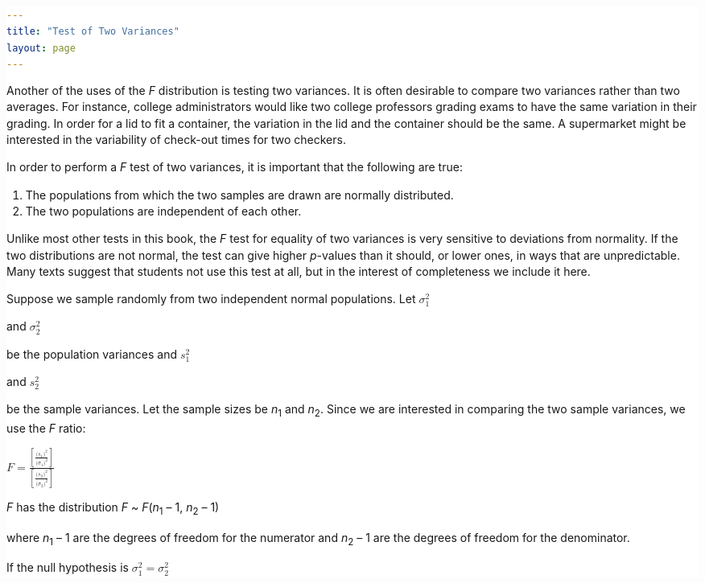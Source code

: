 ```yaml
---
title: "Test of Two Variances"
layout: page
---
```



Another of the uses of the *F* distribution is testing two variances. It is often desirable to compare two variances rather than two averages. For instance, college administrators would like two college professors grading exams to have the same variation in their grading. In order for a lid to fit a container, the variation in the lid and the container should be the same. A supermarket might be interested in the variability of check-out times for two checkers.

In order to perform a *F* test of two variances, it is important that the following are true:

1.  The populations from which the two samples are drawn are normally distributed.
2.  The two populations are independent of each other.

Unlike most other tests in this book, the *F* test for equality of two variances is very sensitive to deviations from normality. If the two distributions are not normal, the test can give higher *p*-values than it should, or lower ones, in ways that are unpredictable. Many texts suggest that students not use this test at all, but in the interest of completeness we include it here.

Suppose we sample randomly from two independent normal populations. Let <math xmlns="http://www.w3.org/1998/Math/MathML"> <mrow> <msubsup> <mi>σ</mi> <mn>1</mn> <mn>2</mn> </msubsup> </mrow> </math>

 and <math xmlns="http://www.w3.org/1998/Math/MathML"> <mrow> <msubsup> <mi>σ</mi> <mn>2</mn> <mn>2</mn> </msubsup> </mrow> </math>

 be the population variances and <math xmlns="http://www.w3.org/1998/Math/MathML"> <mrow> <msubsup> <mi>s</mi> <mn>1</mn> <mn>2</mn> </msubsup> </mrow> </math>

 and <math xmlns="http://www.w3.org/1998/Math/MathML"> <mrow> <msubsup> <mi>s</mi> <mn>2</mn> <mn>2</mn> </msubsup> </mrow> </math>

 be the sample variances. Let the sample sizes be *n*<sub>1</sub> and *n*<sub>2</sub>. Since we are interested in comparing the two sample variances, we use the *F* ratio:

<math xmlns="http://www.w3.org/1998/Math/MathML"> <mrow> <mi>F</mi><mo>=</mo><mfrac> <mrow> <mrow><mo>[</mo> <mrow> <mfrac> <mrow> <msup> <mrow> <mo stretchy="false">(</mo><msub> <mi>s</mi> <mn>1</mn> </msub> <mo stretchy="false">)</mo> </mrow> <mn>2</mn> </msup> </mrow> <mrow> <msup> <mrow> <mo stretchy="false">(</mo><msub> <mi>σ</mi> <mn>1</mn> </msub> <mo stretchy="false">)</mo> </mrow> <mn>2</mn> </msup> </mrow> </mfrac> </mrow> <mo>]</mo></mrow> </mrow> <mrow> <mrow><mo>[</mo> <mrow> <mfrac> <mrow> <msup> <mrow> <mo stretchy="false">(</mo><msub> <mi>s</mi> <mn>2</mn> </msub> <mo stretchy="false">)</mo> </mrow> <mn>2</mn> </msup> </mrow> <mrow> <msup> <mrow> <mo stretchy="false">(</mo><msub> <mi>σ</mi> <mn>2</mn> </msub> <mo stretchy="false">)</mo> </mrow> <mn>2</mn> </msup> </mrow> </mfrac> </mrow> <mo>]</mo></mrow> </mrow> </mfrac> </mrow> </math>

*F* has the distribution *F* ~ *F*(*n*<sub>1</sub> – 1, *n*<sub>2</sub> – 1)

where *n*<sub>1</sub> – 1 are the degrees of freedom for the numerator and *n*<sub>2</sub> – 1 are the degrees of freedom for the denominator.

If the null hypothesis is <math xmlns="http://www.w3.org/1998/Math/MathML"> <mrow> <msubsup> <mi>σ</mi> <mn>1</mn> <mn>2</mn> </msubsup> <mo>=</mo><msubsup> <mi>σ</mi> <mn>2</mn> <mn>2</mn> </msubsup> </mrow> </math>
